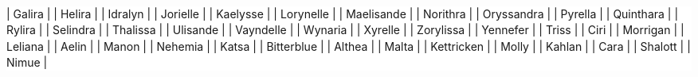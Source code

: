 |      Galira      |
|      Helira      |
|     Idralyn      |
|     Jorielle     |
|     Kaelysse     |
|    Lorynelle     |
|    Maelisande    |
|     Norithra     |
|    Oryssandra    |
|     Pyrella      |
|    Quinthara     |
|      Rylira      |
|     Selindra     |
|     Thalissa     |
|     Ulisande     |
|    Vayndelle     |
|     Wynaria      |
|     Xyrelle      |
|    Zorylissa     |
|     Yennefer     |
|      Triss       |
|       Ciri       |
|     Morrigan     |
|     Leliana      |
|      Aelin       |
|      Manon       |
|     Nehemia      |
|      Katsa       |
|    Bitterblue    |
|      Althea      |
|      Malta       |
|    Kettricken    |
|      Molly       |
|      Kahlan      |
|       Cara       |
|     Shalott      |
|      Nimue       |